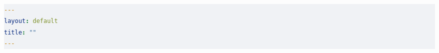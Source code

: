 ```yaml
---
layout: default
title: ""
---
```


<style>
  body {
    font-family: 'Arial', sans-serif;
    line-height: 1.6;
    background-color: #f0f2f5;
    color: #333;
    margin: 0;
    padding: 0;
  }

  .container {
    max-width: 800px;
    margin: 50px auto;
    padding: 20px;
    background-color: #fff;
    box-shadow: 0 4px 8px rgba(0, 0, 0, 0.1);
    border-radius: 10px;
    animation: fadeIn 1s ease-in-out;
  }

  @keyframes fadeIn {
    from { opacity: 0; }
    to { opacity: 1; }
  }

  h1, h2 {
    color: #663399; /* 보라색 */
    text-align: center;
  }

  h1 {
    font-size: 2.5em;
    margin-bottom: 20px;
    position: relative;
  }

  h1::after {
    content: '';
    width: 100px;
    height: 3px;
    background: #ffd700; /* 금색 */
    display: block;
    margin: 10px auto 0;
    border-radius: 5px;
  }

  h2 {
    font-size: 1.75em;
    margin-top: 40px;
    margin-bottom: 20px;
    position: relative;
  }
